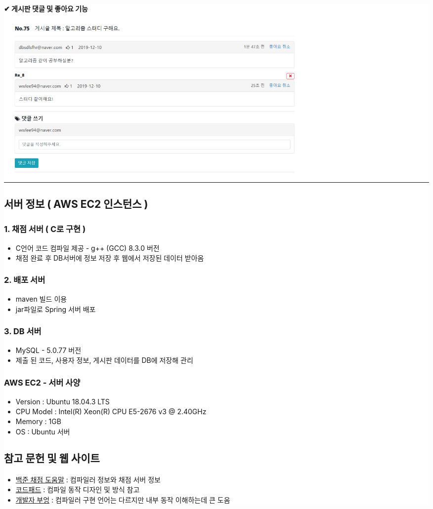 
#### ✔︎ 게시판 댓글 및 좋아요 기능

<img src="images/functions/게시판.png" width="70%" height="70%">

---

## 서버 정보 ( AWS EC2 인스턴스 )

### 1. 채점 서버 ( C로 구현 )
* C언어 코드 컴파일 제공 - g++ (GCC) 8.3.0 버전
* 채점 완료 후 DB서버에 정보 저장 후 웹에서 저장된 데이터 받아옴

### 2. 배포 서버
* maven 빌드 이용
* jar파일로 Spring 서버 배포

### 3. DB 서버
* MySQL - 5.0.77 버전
* 제출 된 코드, 사용자 정보, 게시판 데이터를 DB에 저장해 관리

### AWS EC2 - 서버 사양
* Version : Ubuntu 18.04.3 LTS
* CPU Model : Intel(R) Xeon(R) CPU E5-2676 v3 @ 2.40GHz
* Memory : 1GB
* OS : Ubuntu 서버

## 참고 문헌 및 웹 사이트
* [백준 채점 도움말](https://www.acmicpc.net/help/judge) : 컴파일러 정보와 채점 서버 정보
* [코드패드](http://codepad.org) : 컴파일 동작 디자인 및 방식 참고
* [개발자 부엉](https://bubobubo003.tistory.com/26) : 컴파일러 구현 언어는 다르지만 내부 동작 이해하는데 큰 도움

